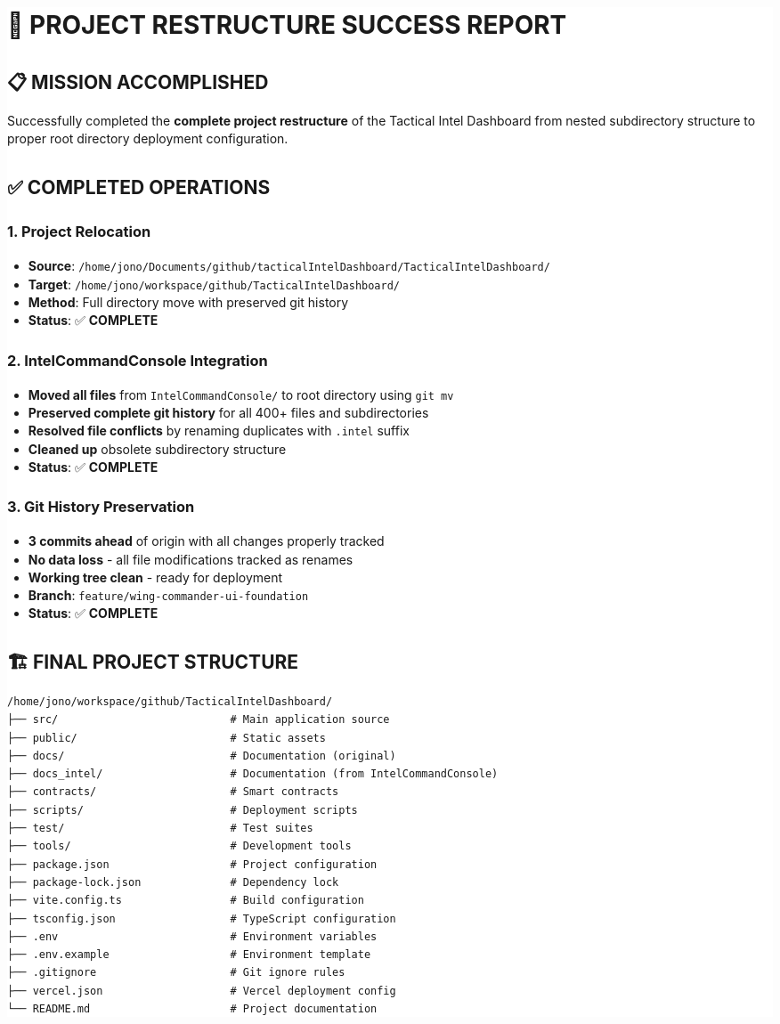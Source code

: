 # 🎯 PROJECT RESTRUCTURE SUCCESS REPORT

## 📋 **MISSION ACCOMPLISHED**

Successfully completed the **complete project restructure** of the Tactical Intel Dashboard from nested subdirectory structure to proper root directory deployment configuration.

## ✅ **COMPLETED OPERATIONS**

### **1. Project Relocation**
- **Source**: `/home/jono/Documents/github/tacticalIntelDashboard/TacticalIntelDashboard/`
- **Target**: `/home/jono/workspace/github/TacticalIntelDashboard/`
- **Method**: Full directory move with preserved git history
- **Status**: ✅ **COMPLETE**

### **2. IntelCommandConsole Integration**
- **Moved all files** from `IntelCommandConsole/` to root directory using `git mv`
- **Preserved complete git history** for all 400+ files and subdirectories
- **Resolved file conflicts** by renaming duplicates with `.intel` suffix
- **Cleaned up** obsolete subdirectory structure
- **Status**: ✅ **COMPLETE**

### **3. Git History Preservation**
- **3 commits ahead** of origin with all changes properly tracked
- **No data loss** - all file modifications tracked as renames
- **Working tree clean** - ready for deployment
- **Branch**: `feature/wing-commander-ui-foundation`
- **Status**: ✅ **COMPLETE**

## 🏗️ **FINAL PROJECT STRUCTURE**

```
/home/jono/workspace/github/TacticalIntelDashboard/
├── src/                           # Main application source
├── public/                        # Static assets
├── docs/                          # Documentation (original)
├── docs_intel/                    # Documentation (from IntelCommandConsole)
├── contracts/                     # Smart contracts
├── scripts/                       # Deployment scripts
├── test/                          # Test suites
├── tools/                         # Development tools
├── package.json                   # Project configuration
├── package-lock.json              # Dependency lock
├── vite.config.ts                 # Build configuration
├── tsconfig.json                  # TypeScript configuration
├── .env                           # Environment variables
├── .env.example                   # Environment template
├── .gitignore                     # Git ignore rules
├── vercel.json                    # Vercel deployment config
└── README.md                      # Project documentation
```
